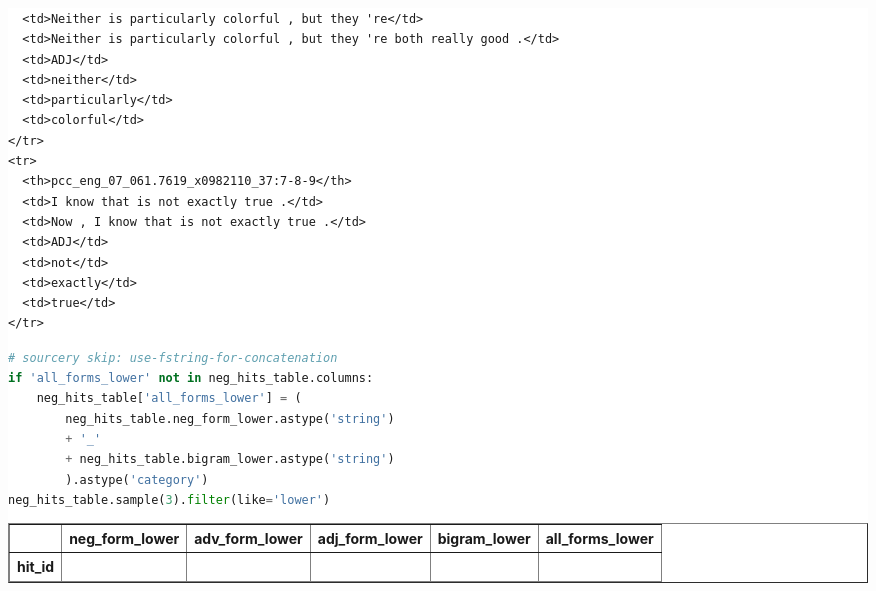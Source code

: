       <td>Neither is particularly colorful , but they 're</td>
      <td>Neither is particularly colorful , but they 're both really good .</td>
      <td>ADJ</td>
      <td>neither</td>
      <td>particularly</td>
      <td>colorful</td>
    </tr>
    <tr>
      <th>pcc_eng_07_061.7619_x0982110_37:7-8-9</th>
      <td>I know that is not exactly true .</td>
      <td>Now , I know that is not exactly true .</td>
      <td>ADJ</td>
      <td>not</td>
      <td>exactly</td>
      <td>true</td>
    </tr>
  </tbody>
</table>
</div>




```python
# sourcery skip: use-fstring-for-concatenation
if 'all_forms_lower' not in neg_hits_table.columns: 
    neg_hits_table['all_forms_lower'] = (
        neg_hits_table.neg_form_lower.astype('string') 
        + '_' 
        + neg_hits_table.bigram_lower.astype('string')
        ).astype('category')
neg_hits_table.sample(3).filter(like='lower')
```




<div>
<style scoped>
    .dataframe tbody tr th:only-of-type {
        vertical-align: middle;
    }

    .dataframe tbody tr th {
        vertical-align: top;
    }

    .dataframe thead th {
        text-align: right;
    }
</style>
<table border="1" class="dataframe">
  <thead>
    <tr style="text-align: right;">
      <th></th>
      <th>neg_form_lower</th>
      <th>adv_form_lower</th>
      <th>adj_form_lower</th>
      <th>bigram_lower</th>
      <th>all_forms_lower</th>
    </tr>
    <tr>
      <th>hit_id</th>
      <th></th>
      <th></th>
      <th></th>
      <th></th>
      <th></th>